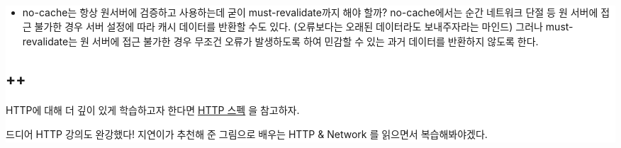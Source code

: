 + no-cache는 항상 원서버에 검증하고 사용하는데 굳이 must-revalidate까지 해야 할까?
no-cache에서는 순간 네트워크 단절 등 원 서버에 접근 불가한 경우 서버 설정에 따라 캐시 데이터를 반환할 수도 있다. (오류보다는 오래된 데이터라도 보내주자라는 마인드)
그러나 must-revalidate는 원 서버에 접근 불가한 경우 무조건 오류가 발생하도록 하여 민감할 수 있는 과거 데이터를 반환하지 않도록 한다.


## ++

HTTP에 대해 더 깊이 있게 학습하고자 한다면 [HTTP 스펙](https://datatracker.ietf.org/doc/html/rfc7230) 을 참고하자.



드디어 HTTP 강의도 완강했다! 지연이가 추천해 준 그림으로 배우는 HTTP & Network 를 읽으면서 복습해봐야겠다.